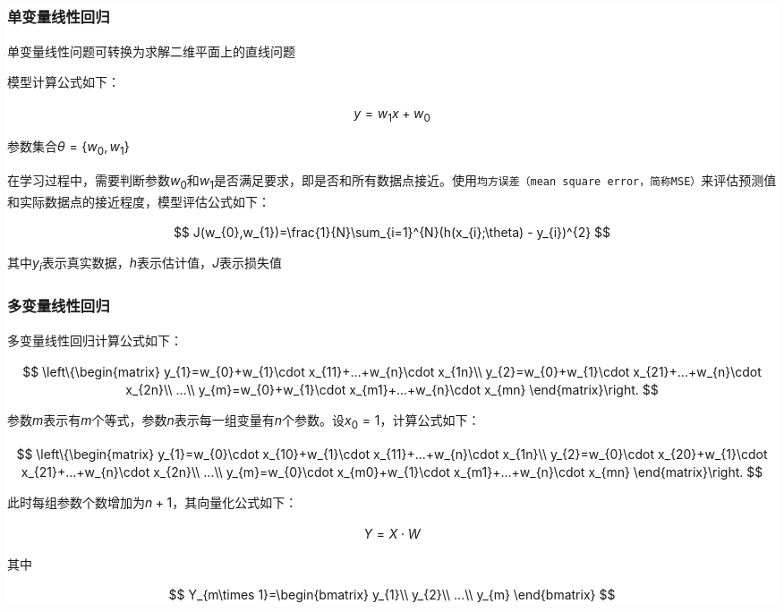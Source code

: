 ### 单变量线性回归

单变量线性问题可转换为求解二维平面上的直线问题

模型计算公式如下：

$$
y=w_{1}x+w_{0}
$$

参数集合$\theta = \left \{  w_{0},w_{1} \right \}$

在学习过程中，需要判断参数$w_{0}$和$w_{1}$是否满足要求，即是否和所有数据点接近。使用`均方误差（mean square error，简称MSE）`来评估预测值和实际数据点的接近程度，模型评估公式如下：

$$
J(w_{0},w_{1})=\frac{1}{N}\sum_{i=1}^{N}(h(x_{i};\theta) - y_{i})^{2}
$$

其中$y_{i}$表示真实数据，$h$表示估计值，$J$表示损失值

### 多变量线性回归

多变量线性回归计算公式如下：

$$
\left\{\begin{matrix}
y_{1}=w_{0}+w_{1}\cdot x_{11}+...+w_{n}\cdot x_{1n}\\ 
y_{2}=w_{0}+w_{1}\cdot x_{21}+...+w_{n}\cdot x_{2n}\\ 
...\\ 
y_{m}=w_{0}+w_{1}\cdot x_{m1}+...+w_{n}\cdot x_{mn}
\end{matrix}\right.
$$

参数$m$表示有$m$个等式，参数$n$表示每一组变量有$n$个参数。设$x_{0}=1$，计算公式如下：

$$
\left\{\begin{matrix}
y_{1}=w_{0}\cdot x_{10}+w_{1}\cdot x_{11}+...+w_{n}\cdot x_{1n}\\ 
y_{2}=w_{0}\cdot x_{20}+w_{1}\cdot x_{21}+...+w_{n}\cdot x_{2n}\\ 
...\\ 
y_{m}=w_{0}\cdot x_{m0}+w_{1}\cdot x_{m1}+...+w_{n}\cdot x_{mn}
\end{matrix}\right.
$$

此时每组参数个数增加为$n+1$，其向量化公式如下：

$$
Y=X\cdot W
$$

其中

$$
Y_{m\times 1}=\begin{bmatrix}
y_{1}\\ 
y_{2}\\ 
...\\ 
y_{m}
\end{bmatrix}
$$
